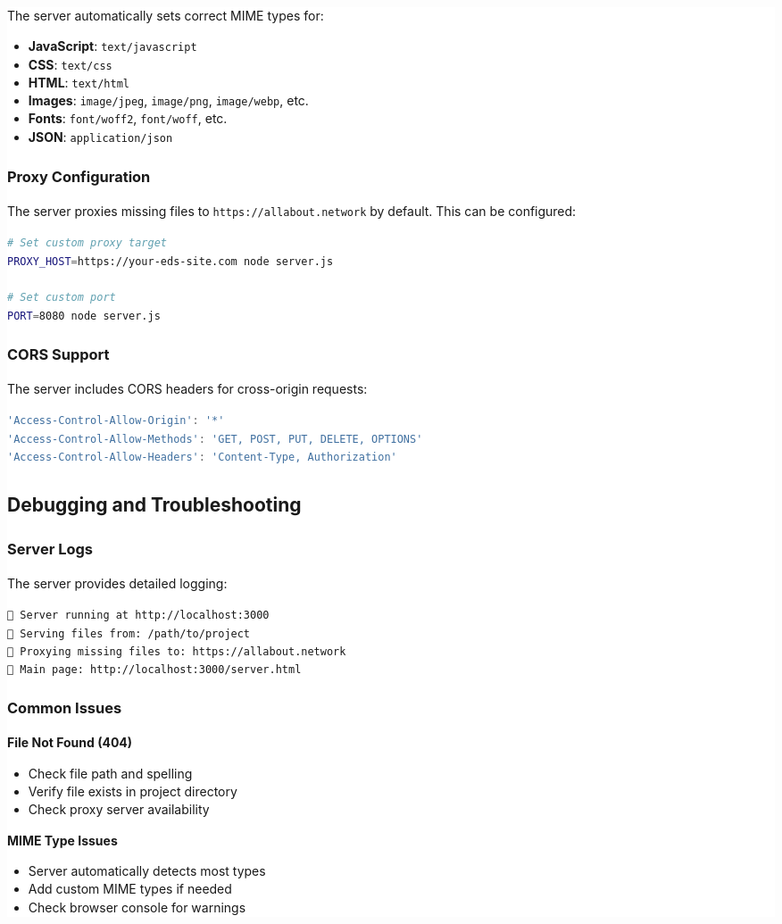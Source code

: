 The server automatically sets correct MIME types for:

- **JavaScript**: `text/javascript`
- **CSS**: `text/css`
- **HTML**: `text/html`
- **Images**: `image/jpeg`, `image/png`, `image/webp`, etc.
- **Fonts**: `font/woff2`, `font/woff`, etc.
- **JSON**: `application/json`

### Proxy Configuration

The server proxies missing files to `https://allabout.network` by default. This can be configured:

```bash
# Set custom proxy target
PROXY_HOST=https://your-eds-site.com node server.js

# Set custom port
PORT=8080 node server.js
```

### CORS Support

The server includes CORS headers for cross-origin requests:

```javascript
'Access-Control-Allow-Origin': '*'
'Access-Control-Allow-Methods': 'GET, POST, PUT, DELETE, OPTIONS'
'Access-Control-Allow-Headers': 'Content-Type, Authorization'
```

## Debugging and Troubleshooting

### Server Logs

The server provides detailed logging:

```
🚀 Server running at http://localhost:3000
📁 Serving files from: /path/to/project
🔗 Proxying missing files to: https://allabout.network
📄 Main page: http://localhost:3000/server.html
```

### Common Issues

**File Not Found (404)**
- Check file path and spelling
- Verify file exists in project directory
- Check proxy server availability

**MIME Type Issues**
- Server automatically detects most types
- Add custom MIME types if needed
- Check browser console for warnings

